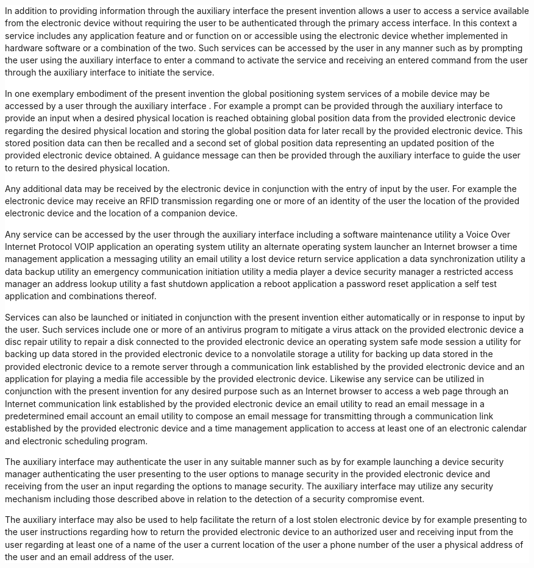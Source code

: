 In addition to providing information through the auxiliary interface the present invention allows a user to access a service available from the electronic device without requiring the user to be authenticated through the primary access interface. In this context a service includes any application feature and or function on or accessible using the electronic device whether implemented in hardware software or a combination of the two. Such services can be accessed by the user in any manner such as by prompting the user using the auxiliary interface to enter a command to activate the service and receiving an entered command from the user through the auxiliary interface to initiate the service.

In one exemplary embodiment of the present invention the global positioning system services of a mobile device may be accessed by a user through the auxiliary interface . For example a prompt can be provided through the auxiliary interface to provide an input when a desired physical location is reached obtaining global position data from the provided electronic device regarding the desired physical location and storing the global position data for later recall by the provided electronic device. This stored position data can then be recalled and a second set of global position data representing an updated position of the provided electronic device obtained. A guidance message can then be provided through the auxiliary interface to guide the user to return to the desired physical location.

Any additional data may be received by the electronic device in conjunction with the entry of input by the user. For example the electronic device may receive an RFID transmission regarding one or more of an identity of the user the location of the provided electronic device and the location of a companion device.

Any service can be accessed by the user through the auxiliary interface including a software maintenance utility a Voice Over Internet Protocol VOIP application an operating system utility an alternate operating system launcher an Internet browser a time management application a messaging utility an email utility a lost device return service application a data synchronization utility a data backup utility an emergency communication initiation utility a media player a device security manager a restricted access manager an address lookup utility a fast shutdown application a reboot application a password reset application a self test application and combinations thereof.

Services can also be launched or initiated in conjunction with the present invention either automatically or in response to input by the user. Such services include one or more of an antivirus program to mitigate a virus attack on the provided electronic device a disc repair utility to repair a disk connected to the provided electronic device an operating system safe mode session a utility for backing up data stored in the provided electronic device to a nonvolatile storage a utility for backing up data stored in the provided electronic device to a remote server through a communication link established by the provided electronic device and an application for playing a media file accessible by the provided electronic device. Likewise any service can be utilized in conjunction with the present invention for any desired purpose such as an Internet browser to access a web page through an Internet communication link established by the provided electronic device an email utility to read an email message in a predetermined email account an email utility to compose an email message for transmitting through a communication link established by the provided electronic device and a time management application to access at least one of an electronic calendar and electronic scheduling program.

The auxiliary interface may authenticate the user in any suitable manner such as by for example launching a device security manager authenticating the user presenting to the user options to manage security in the provided electronic device and receiving from the user an input regarding the options to manage security. The auxiliary interface may utilize any security mechanism including those described above in relation to the detection of a security compromise event.

The auxiliary interface may also be used to help facilitate the return of a lost stolen electronic device by for example presenting to the user instructions regarding how to return the provided electronic device to an authorized user and receiving input from the user regarding at least one of a name of the user a current location of the user a phone number of the user a physical address of the user and an email address of the user.

